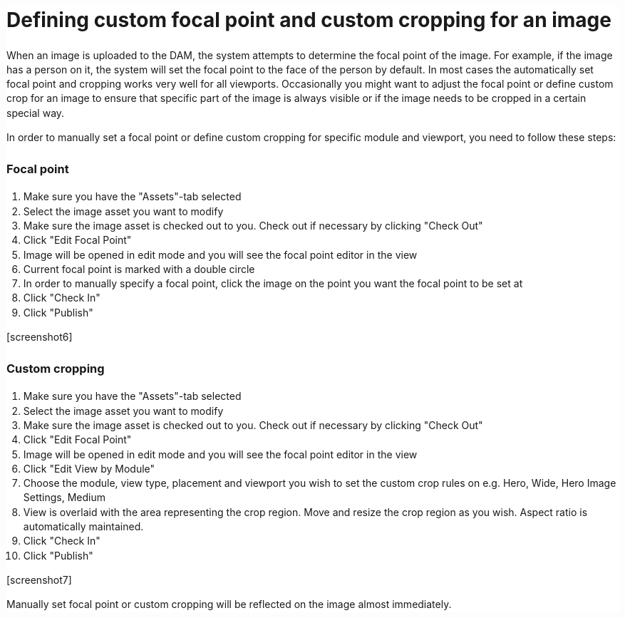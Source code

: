 # Defining custom focal point and custom cropping for an image

When an image is uploaded to the DAM, the system attempts to determine the focal point of the image. For example, if the image has a person on it, the system will set the focal point to the face of the person by default. In most cases the automatically set focal point and cropping works very well for all viewports. Occasionally you might want to adjust the focal point or define custom crop for an image to ensure that specific part of the image is always visible or if the image needs to be cropped in a certain special way.

In order to manually set a focal point or define custom cropping for specific module and viewport, you need to follow these steps:
### Focal point
1. Make sure you have the "Assets"-tab selected
1. Select the image asset you want to modify
1. Make sure the image asset is checked out to you. Check out if necessary by clicking "Check Out"
1. Click "Edit Focal Point"
1. Image will be opened in edit mode and you will see the focal point editor in the view
1. Current focal point is marked with a double circle
1. In order to manually specify a focal point, click the image on the point you want the focal point to be set at
1. Click "Check In"
1. Click "Publish"

[screenshot6]

### Custom cropping
1. Make sure you have the "Assets"-tab selected
1. Select the image asset you want to modify
1. Make sure the image asset is checked out to you. Check out if necessary by clicking "Check Out"
1. Click "Edit Focal Point"
1. Image will be opened in edit mode and you will see the focal point editor in the view
1. Click "Edit View by Module"
1. Choose the module, view type, placement and viewport you wish to set the custom crop rules on e.g. Hero, Wide, Hero Image Settings, Medium
1. View is overlaid with the area representing the crop region. Move and resize the crop region as you wish. Aspect ratio is automatically maintained.
1. Click "Check In"
1. Click "Publish"

[screenshot7]

Manually set focal point or custom cropping will be reflected on the image almost immediately.
